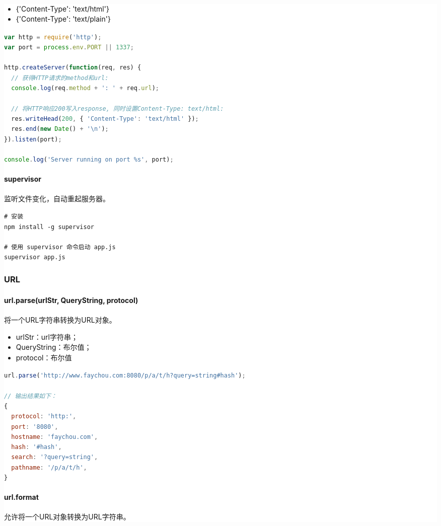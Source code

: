 * {'Content-Type': 'text/html'}
* {'Content-Type': 'text/plain'}

``` js
var http = require('http');
var port = process.env.PORT || 1337;

http.createServer(function(req, res) {
  // 获得HTTP请求的method和url:
  console.log(req.method + ': ' + req.url);
  
  // 将HTTP响应200写入response, 同时设置Content-Type: text/html:
  res.writeHead(200, { 'Content-Type': 'text/html' });
  res.end(new Date() + '\n');
}).listen(port);

console.log('Server running on port %s', port);
```

#### supervisor
监听文件变化，自动重起服务器。

```
# 安装
npm install -g supervisor

# 使用 supervisor 命令启动 app.js 
supervisor app.js
```

### URL
#### url.parse(urlStr, QueryString, protocol)
将一个URL字符串转换为URL对象。

* urlStr：url字符串；
* QueryString：布尔值；
* protocol：布尔值

``` js
url.parse('http://www.faychou.com:8080/p/a/t/h?query=string#hash');

// 输出结果如下：
{ 
  protocol: 'http:',
  port: '8080',
  hostname: 'faychou.com',
  hash: '#hash',
  search: '?query=string',
  pathname: '/p/a/t/h',
}
```

#### url.format
允许将一个URL对象转换为URL字符串。
